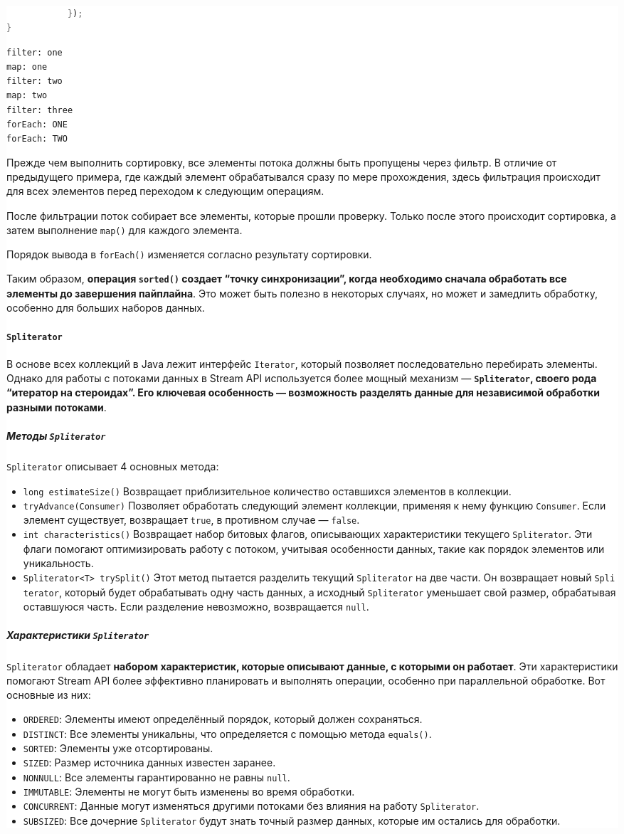 ```java
            });
} 
```
```
filter: one
map: one
filter: two
map: two
filter: three
forEach: ONE
forEach: TWO
```

Прежде чем выполнить сортировку, все элементы потока должны быть пропущены через фильтр. В отличие от предыдущего примера, где каждый элемент обрабатывался сразу по мере прохождения, здесь фильтрация происходит для всех элементов перед переходом к следующим операциям.

После фильтрации поток собирает все элементы, которые прошли проверку. Только после этого происходит сортировка, а затем выполнение `map()` для каждого элемента.

Порядок вывода в `forEach()` изменяется согласно результату сортировки.

Таким образом, **операция `sorted()` создает “точку синхронизации”, когда необходимо сначала обработать все элементы до завершения пайплайна**. Это может быть полезно в некоторых случаях, но может и замедлить обработку, особенно для больших наборов данных.
#### `Spliterator`
В основе всех коллекций в Java лежит интерфейс `Iterator`, который позволяет последовательно перебирать элементы. Однако для работы с потоками данных в Stream API используется более мощный механизм — **`Spliterator`, своего рода “итератор на стероидах”. Его ключевая особенность — возможность разделять данные для независимой обработки разными потоками**.
##### Методы `Spliterator`
`Spliterator` описывает 4 основных метода:
- `long estimateSize()` Возвращает приблизительное количество оставшихся элементов в коллекции.
- `tryAdvance(Consumer)` Позволяет обработать следующий элемент коллекции, применяя к нему функцию `Consumer`. Если элемент существует, возвращает `true`, в противном случае — `false`.
- `int characteristics()` Возвращает набор битовых флагов, описывающих характеристики текущего `Spliterator`. Эти флаги помогают оптимизировать работу с потоком, учитывая особенности данных, такие как порядок элементов или уникальность.
- `Spliterator<T> trySplit()` Этот метод пытается разделить текущий `Spliterator` на две части. Он возвращает новый `Spliterator`, который будет обрабатывать одну часть данных, а исходный `Spliterator` уменьшает свой размер, обрабатывая оставшуюся часть. Если разделение невозможно, возвращается `null`.
##### Характеристики `Spliterator`
`Spliterator` обладает **набором характеристик, которые описывают данные, с которыми он работает**. Эти характеристики помогают Stream API более эффективно планировать и выполнять операции, особенно при параллельной обработке. Вот основные из них:
- `ORDERED`: Элементы имеют определённый порядок, который должен сохраняться.
- `DISTINCT`: Все элементы уникальны, что определяется с помощью метода `equals()`.
- `SORTED`: Элементы уже отсортированы.
- `SIZED`: Размер источника данных известен заранее.
- `NONNULL`: Все элементы гарантированно не равны `null`.
- `IMMUTABLE`: Элементы не могут быть изменены во время обработки.
- `CONCURRENT`: Данные могут изменяться другими потоками без влияния на работу `Spliterator`.
- `SUBSIZED`: Все дочерние `Spliterator` будут знать точный размер данных, которые им остались для обработки.
